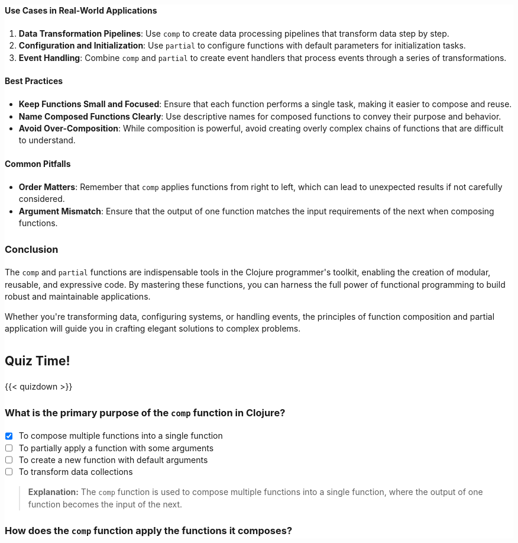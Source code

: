 #### Use Cases in Real-World Applications

1. **Data Transformation Pipelines**: Use `comp` to create data processing pipelines that transform data step by step.
2. **Configuration and Initialization**: Use `partial` to configure functions with default parameters for initialization tasks.
3. **Event Handling**: Combine `comp` and `partial` to create event handlers that process events through a series of transformations.

#### Best Practices

- **Keep Functions Small and Focused**: Ensure that each function performs a single task, making it easier to compose and reuse.
- **Name Composed Functions Clearly**: Use descriptive names for composed functions to convey their purpose and behavior.
- **Avoid Over-Composition**: While composition is powerful, avoid creating overly complex chains of functions that are difficult to understand.

#### Common Pitfalls

- **Order Matters**: Remember that `comp` applies functions from right to left, which can lead to unexpected results if not carefully considered.
- **Argument Mismatch**: Ensure that the output of one function matches the input requirements of the next when composing functions.

### Conclusion

The `comp` and `partial` functions are indispensable tools in the Clojure programmer's toolkit, enabling the creation of modular, reusable, and expressive code. By mastering these functions, you can harness the full power of functional programming to build robust and maintainable applications.

Whether you're transforming data, configuring systems, or handling events, the principles of function composition and partial application will guide you in crafting elegant solutions to complex problems.

## Quiz Time!

{{< quizdown >}}

### What is the primary purpose of the `comp` function in Clojure?

- [x] To compose multiple functions into a single function
- [ ] To partially apply a function with some arguments
- [ ] To create a new function with default arguments
- [ ] To transform data collections

> **Explanation:** The `comp` function is used to compose multiple functions into a single function, where the output of one function becomes the input of the next.

### How does the `comp` function apply the functions it composes?
